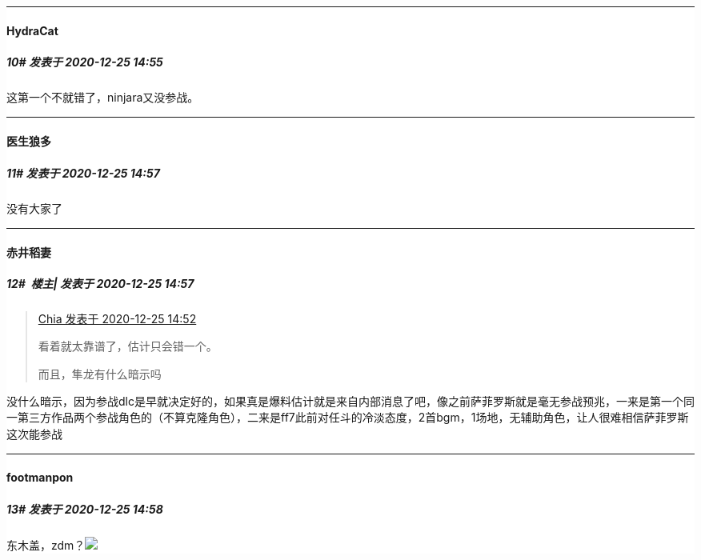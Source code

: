 



*****

####  HydraCat  
##### 10#       发表于 2020-12-25 14:55




这第一个不就错了，ninjara又没参战。







*****

####  医生狼多  
##### 11#       发表于 2020-12-25 14:57




没有大家了







*****

####  赤井稻妻  
##### 12#         楼主| 发表于 2020-12-25 14:57



<blockquote><a href="httphttps://bbs.saraba1st.com/2b/forum.php?mod=redirect&amp;goto=findpost&amp;pid=49840981&amp;ptid=1979538" target="_blank">Chia 发表于 2020-12-25 14:52</a>

看着就太靠谱了，估计只会错一个。

而且，隼龙有什么暗示吗</blockquote>
没什么暗示，因为参战dlc是早就决定好的，如果真是爆料估计就是来自内部消息了吧，像之前萨菲罗斯就是毫无参战预兆，一来是第一个同一第三方作品两个参战角色的（不算克隆角色），二来是ff7此前对任斗的冷淡态度，2首bgm，1场地，无辅助角色，让人很难相信萨菲罗斯这次能参战







*****

####  footmanpon  
##### 13#       发表于 2020-12-25 14:58




东木盖，zdm？<img src="https://static.saraba1st.com/image/smiley/face2017/068.png" referrerpolicy="no-referrer">
